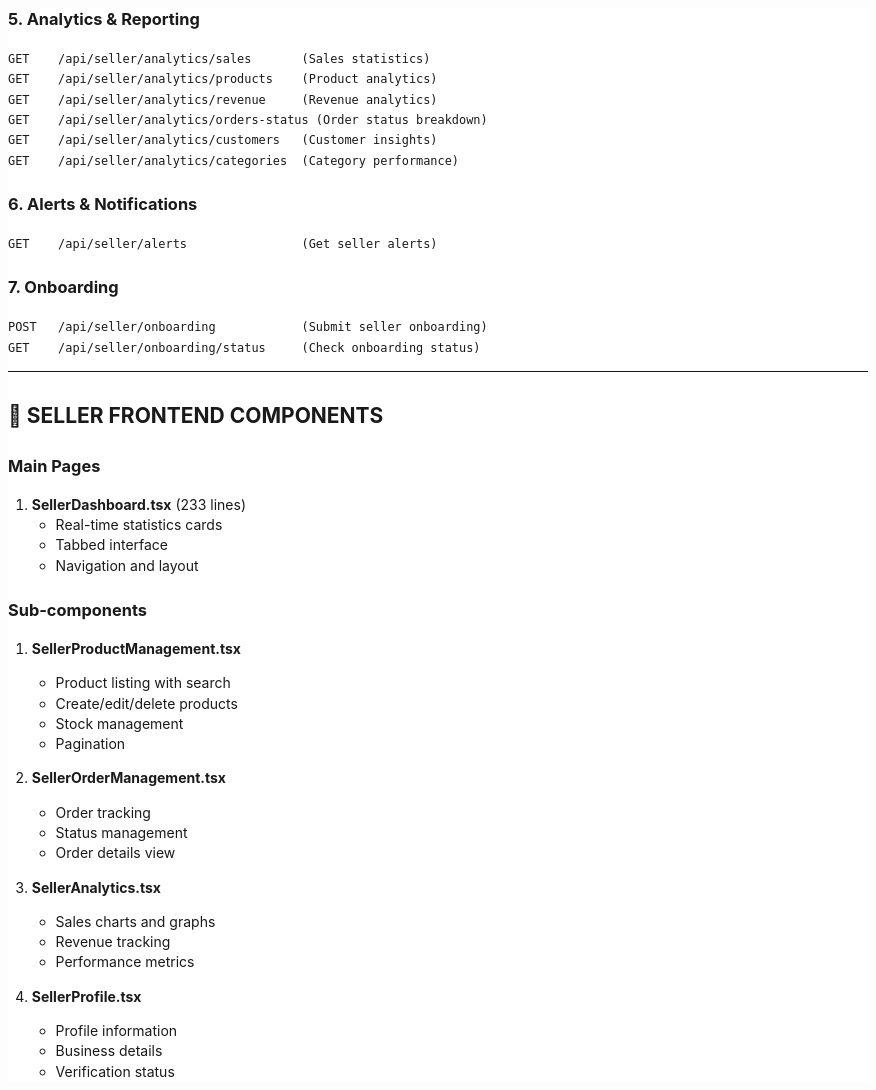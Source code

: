 ### 5. **Analytics & Reporting**
```
GET    /api/seller/analytics/sales       (Sales statistics)
GET    /api/seller/analytics/products    (Product analytics)
GET    /api/seller/analytics/revenue     (Revenue analytics)
GET    /api/seller/analytics/orders-status (Order status breakdown)
GET    /api/seller/analytics/customers   (Customer insights)
GET    /api/seller/analytics/categories  (Category performance)
```

### 6. **Alerts & Notifications**
```
GET    /api/seller/alerts                (Get seller alerts)
```

### 7. **Onboarding**
```
POST   /api/seller/onboarding            (Submit seller onboarding)
GET    /api/seller/onboarding/status     (Check onboarding status)
```

---

## 🎨 SELLER FRONTEND COMPONENTS

### Main Pages
1. **SellerDashboard.tsx** (233 lines)
   - Real-time statistics cards
   - Tabbed interface
   - Navigation and layout

### Sub-components
1. **SellerProductManagement.tsx**
   - Product listing with search
   - Create/edit/delete products
   - Stock management
   - Pagination

2. **SellerOrderManagement.tsx**
   - Order tracking
   - Status management
   - Order details view

3. **SellerAnalytics.tsx**
   - Sales charts and graphs
   - Revenue tracking
   - Performance metrics

4. **SellerProfile.tsx**
   - Profile information
   - Business details
   - Verification status
